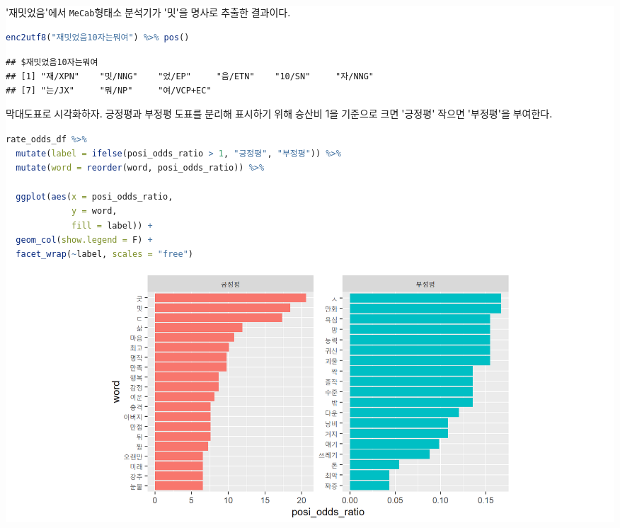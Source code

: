 '재밋었음'에서 `MeCab`형태소 분석기가 '밋'을 명사로 추출한 결과이다. 


```r
enc2utf8("재밋었음10자는뭐여") %>% pos()
```

<pre class="r-output"><code>## $재밋었음10자는뭐여
## [1] "재/XPN"    "밋/NNG"    "었/EP"     "음/ETN"    "10/SN"     "자/NNG"   
## [7] "는/JX"     "뭐/NP"     "여/VCP+EC"
</code></pre>


막대도표로 시각화하자. 긍정평과 부정평 도표를 분리해 표시하기 위해 승산비 1을 기준으로 크면 '긍정평' 작으면 '부정평'을 부여한다. 


```r
rate_odds_df %>% 
  mutate(label = ifelse(posi_odds_ratio > 1, "긍정평", "부정평")) %>% 
  mutate(word = reorder(word, posi_odds_ratio)) %>% 
  
  ggplot(aes(x = posi_odds_ratio, 
             y = word, 
             fill = label)) + 
  geom_col(show.legend = F) +
  facet_wrap(~label, scales = "free")
```

<img src="21-tf-idf_files/figure-html/cmp20-1.png" width="576" style="display: block; margin: auto;" />
